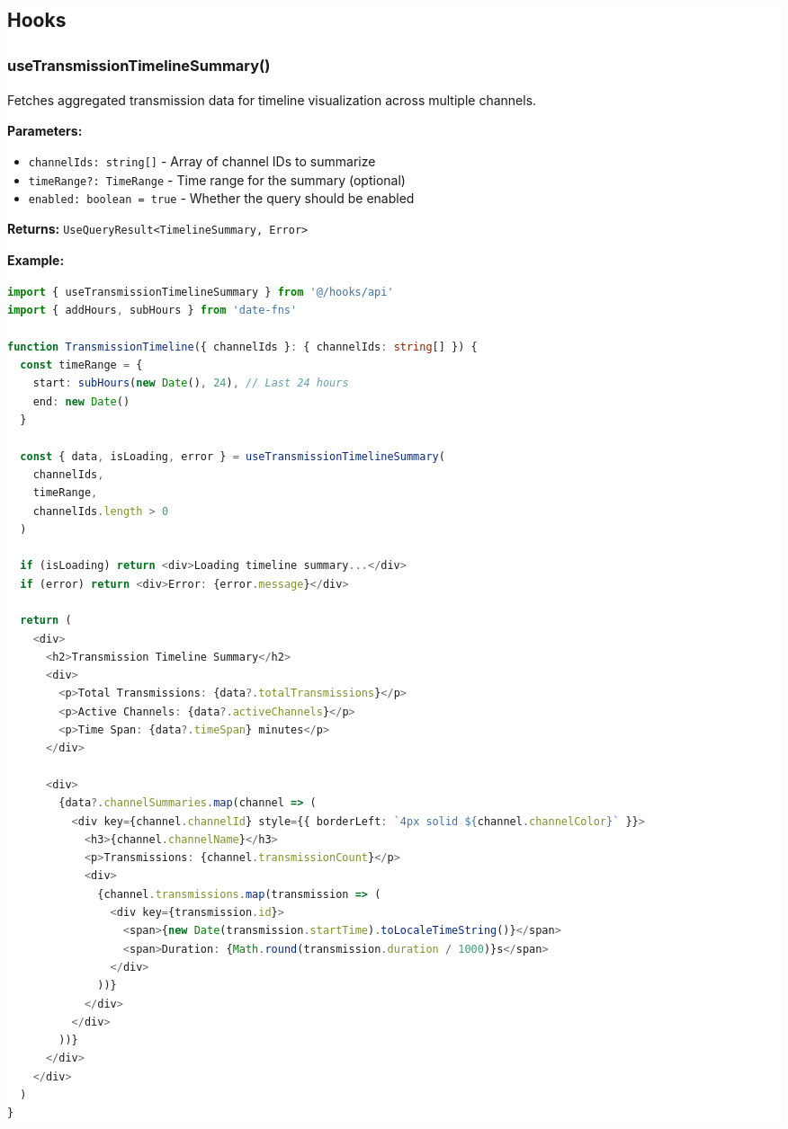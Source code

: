 ## Hooks

### useTransmissionTimelineSummary()

Fetches aggregated transmission data for timeline visualization across multiple channels.

**Parameters:**
- `channelIds: string[]` - Array of channel IDs to summarize
- `timeRange?: TimeRange` - Time range for the summary (optional)
- `enabled: boolean = true` - Whether the query should be enabled

**Returns:** `UseQueryResult<TimelineSummary, Error>`

**Example:**
```typescript
import { useTransmissionTimelineSummary } from '@/hooks/api'
import { addHours, subHours } from 'date-fns'

function TransmissionTimeline({ channelIds }: { channelIds: string[] }) {
  const timeRange = {
    start: subHours(new Date(), 24), // Last 24 hours
    end: new Date()
  }
  
  const { data, isLoading, error } = useTransmissionTimelineSummary(
    channelIds,
    timeRange,
    channelIds.length > 0
  )
  
  if (isLoading) return <div>Loading timeline summary...</div>
  if (error) return <div>Error: {error.message}</div>
  
  return (
    <div>
      <h2>Transmission Timeline Summary</h2>
      <div>
        <p>Total Transmissions: {data?.totalTransmissions}</p>
        <p>Active Channels: {data?.activeChannels}</p>
        <p>Time Span: {data?.timeSpan} minutes</p>
      </div>
      
      <div>
        {data?.channelSummaries.map(channel => (
          <div key={channel.channelId} style={{ borderLeft: `4px solid ${channel.channelColor}` }}>
            <h3>{channel.channelName}</h3>
            <p>Transmissions: {channel.transmissionCount}</p>
            <div>
              {channel.transmissions.map(transmission => (
                <div key={transmission.id}>
                  <span>{new Date(transmission.startTime).toLocaleTimeString()}</span>
                  <span>Duration: {Math.round(transmission.duration / 1000)}s</span>
                </div>
              ))}
            </div>
          </div>
        ))}
      </div>
    </div>
  )
}
```
